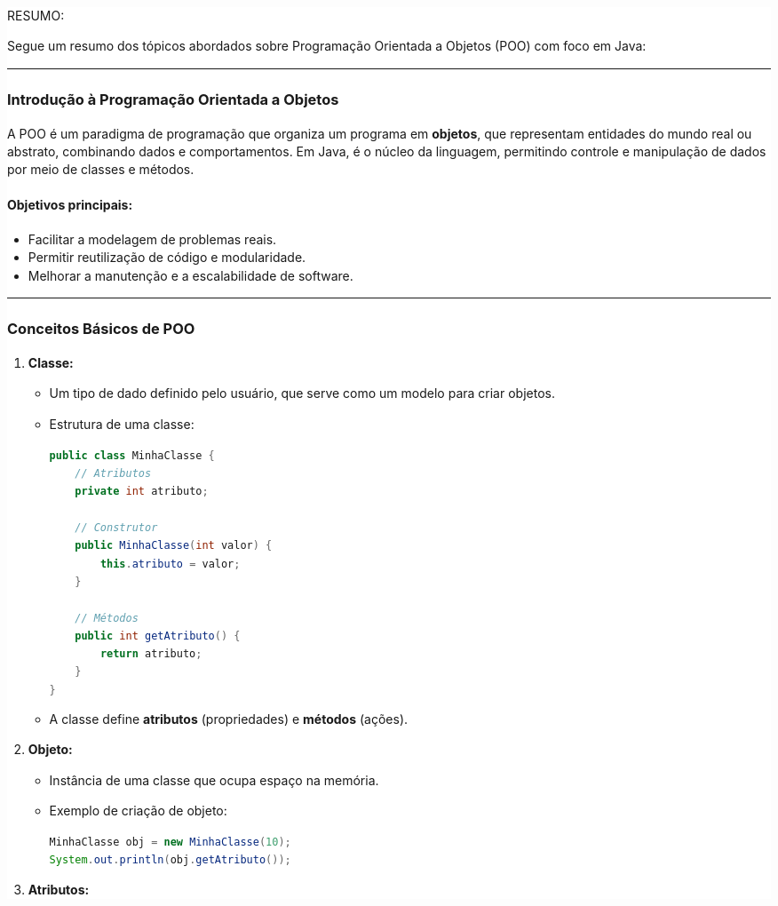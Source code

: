 
RESUMO:

Segue um resumo dos tópicos abordados sobre Programação Orientada a Objetos (POO) com foco em Java:

---

### **Introdução à Programação Orientada a Objetos**

A POO é um paradigma de programação que organiza um programa em **objetos**, que representam entidades do mundo real ou abstrato, combinando dados e comportamentos. Em Java, é o núcleo da linguagem, permitindo controle e manipulação de dados por meio de classes e métodos.

#### **Objetivos principais:**

- Facilitar a modelagem de problemas reais.
- Permitir reutilização de código e modularidade.
- Melhorar a manutenção e a escalabilidade de software.

---

### **Conceitos Básicos de POO**

1. **Classe:**
    
    - Um tipo de dado definido pelo usuário, que serve como um modelo para criar objetos.
    - Estrutura de uma classe:
        
        ```java
        public class MinhaClasse {
            // Atributos
            private int atributo;
        
            // Construtor
            public MinhaClasse(int valor) {
                this.atributo = valor;
            }
        
            // Métodos
            public int getAtributo() {
                return atributo;
            }
        }
        ```
        
    - A classe define **atributos** (propriedades) e **métodos** (ações).
2. **Objeto:**
    
    - Instância de uma classe que ocupa espaço na memória.
    - Exemplo de criação de objeto:
        
        ```java
        MinhaClasse obj = new MinhaClasse(10);
        System.out.println(obj.getAtributo());
        ```
        
3. **Atributos:**
    
